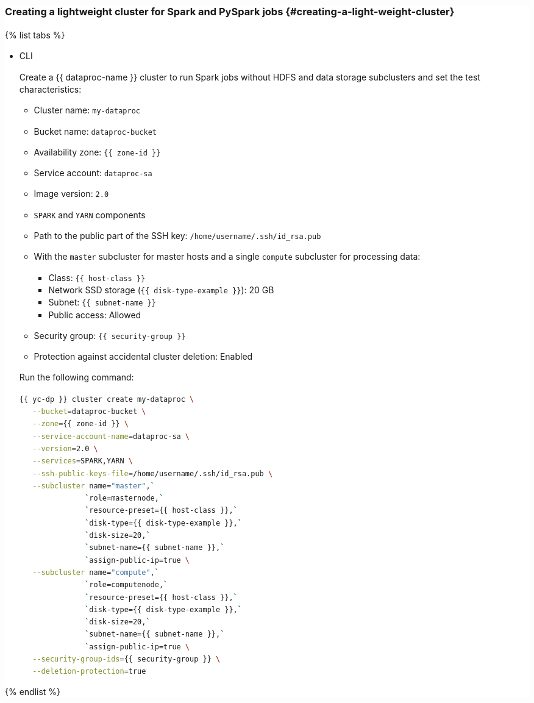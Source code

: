 ### Creating a lightweight cluster for Spark and PySpark jobs {#creating-a-light-weight-cluster}

{% list tabs %}

- CLI

   Create a {{ dataproc-name }} cluster to run Spark jobs without HDFS and data storage subclusters and set the test characteristics:

   * Cluster name: `my-dataproc`
   * Bucket name: `dataproc-bucket`
   * Availability zone: `{{ zone-id }}`
   * Service account: `dataproc-sa`
   * Image version: `2.0`
   * `SPARK` and `YARN` components
   * Path to the public part of the SSH key: `/home/username/.ssh/id_rsa.pub`
   * With the `master` subcluster for master hosts and a single `compute` subcluster for processing data:

      * Class: `{{ host-class }}`
      * Network SSD storage (`{{ disk-type-example }}`): 20 GB
      * Subnet: `{{ subnet-name }}`
      * Public access: Allowed

   * Security group: `{{ security-group }}`
   * Protection against accidental cluster deletion: Enabled

   Run the following command:

   ```bash
   {{ yc-dp }} cluster create my-dataproc \
      --bucket=dataproc-bucket \
      --zone={{ zone-id }} \
      --service-account-name=dataproc-sa \
      --version=2.0 \
      --services=SPARK,YARN \
      --ssh-public-keys-file=/home/username/.ssh/id_rsa.pub \
      --subcluster name="master",`
                  `role=masternode,`
                  `resource-preset={{ host-class }},`
                  `disk-type={{ disk-type-example }},`
                  `disk-size=20,`
                  `subnet-name={{ subnet-name }},`
                  `assign-public-ip=true \
      --subcluster name="compute",`
                  `role=computenode,`
                  `resource-preset={{ host-class }},`
                  `disk-type={{ disk-type-example }},`
                  `disk-size=20,`
                  `subnet-name={{ subnet-name }},`
                  `assign-public-ip=true \
      --security-group-ids={{ security-group }} \
      --deletion-protection=true
   ```

{% endlist %}
